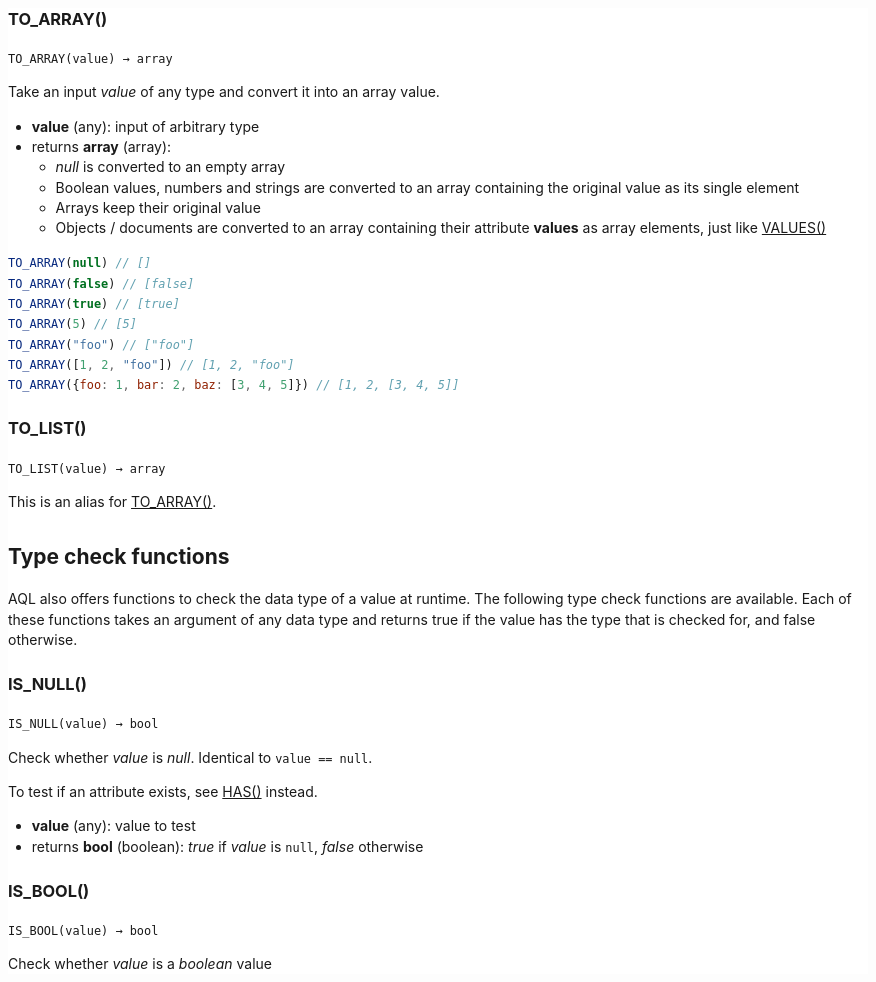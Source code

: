### TO_ARRAY()

`TO_ARRAY(value) → array`

Take an input *value* of any type and convert it into an array value.

- **value** (any): input of arbitrary type
- returns **array** (array):
  - *null* is converted to an empty array
  - Boolean values, numbers and strings are converted to an array containing
    the original value as its single element
  - Arrays keep their original value
  - Objects / documents are converted to an array containing their attribute
    **values** as array elements, just like [VALUES()](functions-document.html#values)

```js
TO_ARRAY(null) // []
TO_ARRAY(false) // [false]
TO_ARRAY(true) // [true]
TO_ARRAY(5) // [5]
TO_ARRAY("foo") // ["foo"]
TO_ARRAY([1, 2, "foo"]) // [1, 2, "foo"]
TO_ARRAY({foo: 1, bar: 2, baz: [3, 4, 5]}) // [1, 2, [3, 4, 5]]
```

### TO_LIST()

`TO_LIST(value) → array`

This is an alias for [TO_ARRAY()](#to_array).

Type check functions
--------------------

AQL also offers functions to check the data type of a value at runtime. The
following type check functions are available. Each of these functions takes an
argument of any data type and returns true if the value has the type that is
checked for, and false otherwise.

### IS_NULL()

`IS_NULL(value) → bool`

Check whether *value* is *null*. Identical to `value == null`.

To test if an attribute exists, see [HAS()](functions-document.html#has) instead.

- **value** (any): value to test
- returns **bool** (boolean): *true* if *value* is `null`,
  *false* otherwise

### IS_BOOL()

`IS_BOOL(value) → bool`

Check whether *value* is a *boolean* value
